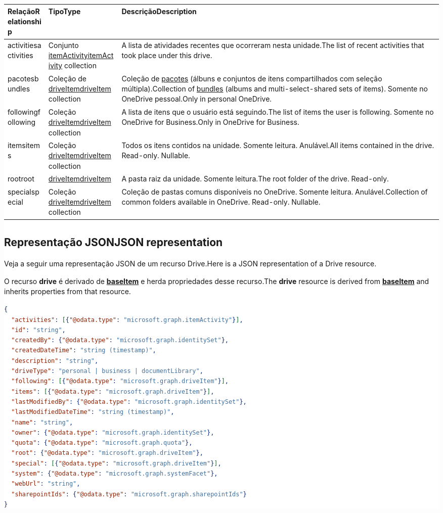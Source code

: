 | <span data-ttu-id="bd035-201">Relação</span><span class="sxs-lookup"><span data-stu-id="bd035-201">Relationship</span></span> | <span data-ttu-id="bd035-202">Tipo</span><span class="sxs-lookup"><span data-stu-id="bd035-202">Type</span></span>                                 | <span data-ttu-id="bd035-203">Descrição</span><span class="sxs-lookup"><span data-stu-id="bd035-203">Description</span></span>
|:-------------|:-------------------------------------|:-----------------------
| <span data-ttu-id="bd035-204">activities</span><span class="sxs-lookup"><span data-stu-id="bd035-204">activities</span></span>   | <span data-ttu-id="bd035-205">Conjunto [itemActivity][]</span><span class="sxs-lookup"><span data-stu-id="bd035-205">[itemActivity][] collection</span></span>          | <span data-ttu-id="bd035-206">A lista de atividades recentes que ocorreram nesta unidade.</span><span class="sxs-lookup"><span data-stu-id="bd035-206">The list of recent activities that took place under this drive.</span></span>
| <span data-ttu-id="bd035-207">pacotes</span><span class="sxs-lookup"><span data-stu-id="bd035-207">bundles</span></span>      | <span data-ttu-id="bd035-208">Coleção de [driveItem][]</span><span class="sxs-lookup"><span data-stu-id="bd035-208">[driveItem][] collection</span></span>             | <span data-ttu-id="bd035-209">Coleção de [pacotes][bundle] (álbuns e conjuntos de itens compartilhados com seleção múltipla).</span><span class="sxs-lookup"><span data-stu-id="bd035-209">Collection of [bundles][bundle] (albums and multi-select-shared sets of items).</span></span> <span data-ttu-id="bd035-210">Somente no OneDrive pessoal.</span><span class="sxs-lookup"><span data-stu-id="bd035-210">Only in personal OneDrive.</span></span>
| <span data-ttu-id="bd035-211">following</span><span class="sxs-lookup"><span data-stu-id="bd035-211">following</span></span>    | <span data-ttu-id="bd035-212">Coleção [driveItem][]</span><span class="sxs-lookup"><span data-stu-id="bd035-212">[driveItem][] collection</span></span>             | <span data-ttu-id="bd035-213">A lista de itens que o usuário está seguindo.</span><span class="sxs-lookup"><span data-stu-id="bd035-213">The list of items the user is following.</span></span> <span data-ttu-id="bd035-214">Somente no OneDrive for Business.</span><span class="sxs-lookup"><span data-stu-id="bd035-214">Only in OneDrive for Business.</span></span>
| <span data-ttu-id="bd035-215">items</span><span class="sxs-lookup"><span data-stu-id="bd035-215">items</span></span>        | <span data-ttu-id="bd035-216">Coleção [driveItem][]</span><span class="sxs-lookup"><span data-stu-id="bd035-216">[driveItem][] collection</span></span>             | <span data-ttu-id="bd035-p117">Todos os itens contidos na unidade. Somente leitura. Anulável.</span><span class="sxs-lookup"><span data-stu-id="bd035-p117">All items contained in the drive. Read-only. Nullable.</span></span>
| <span data-ttu-id="bd035-220">root</span><span class="sxs-lookup"><span data-stu-id="bd035-220">root</span></span>         | <span data-ttu-id="bd035-221">[driveItem][]</span><span class="sxs-lookup"><span data-stu-id="bd035-221">[driveItem][]</span></span>                        | <span data-ttu-id="bd035-p118">A pasta raiz da unidade. Somente leitura.</span><span class="sxs-lookup"><span data-stu-id="bd035-p118">The root folder of the drive. Read-only.</span></span>
| <span data-ttu-id="bd035-224">special</span><span class="sxs-lookup"><span data-stu-id="bd035-224">special</span></span>      | <span data-ttu-id="bd035-225">Coleção [driveItem][]</span><span class="sxs-lookup"><span data-stu-id="bd035-225">[driveItem][] collection</span></span>             | <span data-ttu-id="bd035-p119">Coleção de pastas comuns disponíveis no OneDrive. Somente leitura. Anulável.</span><span class="sxs-lookup"><span data-stu-id="bd035-p119">Collection of common folders available in OneDrive. Read-only. Nullable.</span></span>


## <a name="json-representation"></a><span data-ttu-id="bd035-229">Representação JSON</span><span class="sxs-lookup"><span data-stu-id="bd035-229">JSON representation</span></span>

<span data-ttu-id="bd035-230">Veja a seguir uma representação JSON de um recurso Drive.</span><span class="sxs-lookup"><span data-stu-id="bd035-230">Here is a JSON representation of a Drive resource.</span></span>

<span data-ttu-id="bd035-231">O recurso **drive** é derivado de [**baseItem**](baseitem.md) e herda propriedades desse recurso.</span><span class="sxs-lookup"><span data-stu-id="bd035-231">The **drive** resource is derived from [**baseItem**](baseitem.md) and inherits properties from that resource.</span></span>



```json
{
  "activities": [{"@odata.type": "microsoft.graph.itemActivity"}],
  "id": "string",
  "createdBy": {"@odata.type": "microsoft.graph.identitySet"},
  "createdDateTime": "string (timestamp)",
  "description": "string",
  "driveType": "personal | business | documentLibrary",
  "following": [{"@odata.type": "microsoft.graph.driveItem"}],
  "items": [{"@odata.type": "microsoft.graph.driveItem"}],
  "lastModifiedBy": {"@odata.type": "microsoft.graph.identitySet"},
  "lastModifiedDateTime": "string (timestamp)",
  "name": "string",
  "owner": {"@odata.type": "microsoft.graph.identitySet"},
  "quota": {"@odata.type": "microsoft.graph.quota"},
  "root": {"@odata.type": "microsoft.graph.driveItem"},
  "special": [{"@odata.type": "microsoft.graph.driveItem"}],
  "system": {"@odata.type": "microsoft.graph.systemFacet"},
  "webUrl": "string",
  "sharepointIds": {"@odata.type": "microsoft.graph.sharepointIds"}
}
```



[identitySet]: identityset.md
[sharepointIds]: sharepointids.md
[systemFacet]: systemfacet.md
[bundle]: bundle.md
[driveItem]: driveItem.md
[itemActivity]: itemactivity.md
[item-resource]: driveitem.md
[identity-set]: identityset.md
[quota-facet]: quota.md
[drive-resource]: drive.md
[drive-activities]: ../api/activities-list.md
[drive-following]: ../api/drive-list-following.md
[drive-get]: ../api/drive-get.md
[item-get]: ../api/driveitem-get.md
[item-changes]: ../api/driveitem-delta.md
[item-search]: ../api/driveitem-search.md
[item-children]: ../api/driveitem-list-children.md